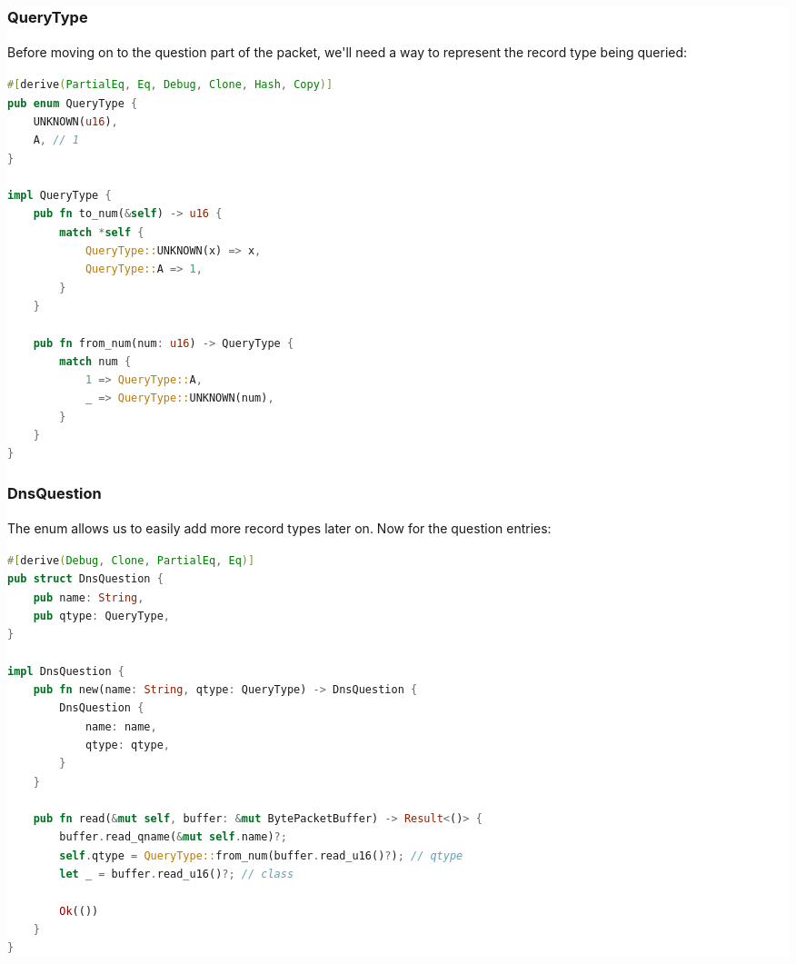 ### QueryType

Before moving on to the question part of the packet, we'll need a way to
represent the record type being queried:

```rust
#[derive(PartialEq, Eq, Debug, Clone, Hash, Copy)]
pub enum QueryType {
    UNKNOWN(u16),
    A, // 1
}

impl QueryType {
    pub fn to_num(&self) -> u16 {
        match *self {
            QueryType::UNKNOWN(x) => x,
            QueryType::A => 1,
        }
    }

    pub fn from_num(num: u16) -> QueryType {
        match num {
            1 => QueryType::A,
            _ => QueryType::UNKNOWN(num),
        }
    }
}
```

### DnsQuestion

The enum allows us to easily add more record types later on. Now for the
question entries:

```rust
#[derive(Debug, Clone, PartialEq, Eq)]
pub struct DnsQuestion {
    pub name: String,
    pub qtype: QueryType,
}

impl DnsQuestion {
    pub fn new(name: String, qtype: QueryType) -> DnsQuestion {
        DnsQuestion {
            name: name,
            qtype: qtype,
        }
    }

    pub fn read(&mut self, buffer: &mut BytePacketBuffer) -> Result<()> {
        buffer.read_qname(&mut self.name)?;
        self.qtype = QueryType::from_num(buffer.read_u16()?); // qtype
        let _ = buffer.read_u16()?; // class

        Ok(())
    }
}
```
